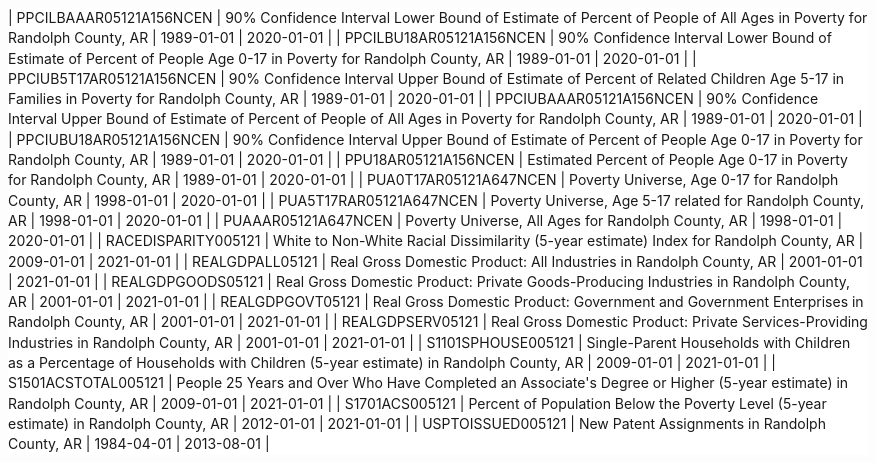 | PPCILBAAAR05121A156NCEN   | 90% Confidence Interval Lower Bound of Estimate of Percent of People of All Ages in Poverty for Randolph County, AR                                                          | 1989-01-01          | 2020-01-01        |
| PPCILBU18AR05121A156NCEN  | 90% Confidence Interval Lower Bound of Estimate of Percent of People Age 0-17 in Poverty for Randolph County, AR                                                             | 1989-01-01          | 2020-01-01        |
| PPCIUB5T17AR05121A156NCEN | 90% Confidence Interval Upper Bound of Estimate of Percent of Related Children Age 5-17 in Families in Poverty for Randolph County, AR                                       | 1989-01-01          | 2020-01-01        |
| PPCIUBAAAR05121A156NCEN   | 90% Confidence Interval Upper Bound of Estimate of Percent of People of All Ages in Poverty for Randolph County, AR                                                          | 1989-01-01          | 2020-01-01        |
| PPCIUBU18AR05121A156NCEN  | 90% Confidence Interval Upper Bound of Estimate of Percent of People Age 0-17 in Poverty for Randolph County, AR                                                             | 1989-01-01          | 2020-01-01        |
| PPU18AR05121A156NCEN      | Estimated Percent of People Age 0-17 in Poverty for Randolph County, AR                                                                                                      | 1989-01-01          | 2020-01-01        |
| PUA0T17AR05121A647NCEN    | Poverty Universe, Age 0-17 for Randolph County, AR                                                                                                                           | 1998-01-01          | 2020-01-01        |
| PUA5T17RAR05121A647NCEN   | Poverty Universe, Age 5-17 related for Randolph County, AR                                                                                                                   | 1998-01-01          | 2020-01-01        |
| PUAAAR05121A647NCEN       | Poverty Universe, All Ages for Randolph County, AR                                                                                                                           | 1998-01-01          | 2020-01-01        |
| RACEDISPARITY005121       | White to Non-White Racial Dissimilarity (5-year estimate) Index for Randolph County, AR                                                                                      | 2009-01-01          | 2021-01-01        |
| REALGDPALL05121           | Real Gross Domestic Product: All Industries in Randolph County, AR                                                                                                           | 2001-01-01          | 2021-01-01        |
| REALGDPGOODS05121         | Real Gross Domestic Product: Private Goods-Producing Industries in Randolph County, AR                                                                                       | 2001-01-01          | 2021-01-01        |
| REALGDPGOVT05121          | Real Gross Domestic Product: Government and Government Enterprises in Randolph County, AR                                                                                    | 2001-01-01          | 2021-01-01        |
| REALGDPSERV05121          | Real Gross Domestic Product: Private Services-Providing Industries in Randolph County, AR                                                                                    | 2001-01-01          | 2021-01-01        |
| S1101SPHOUSE005121        | Single-Parent Households with Children as a Percentage of Households with Children (5-year estimate) in Randolph County, AR                                                  | 2009-01-01          | 2021-01-01        |
| S1501ACSTOTAL005121       | People 25 Years and Over Who Have Completed an Associate's Degree or Higher (5-year estimate) in Randolph County, AR                                                         | 2009-01-01          | 2021-01-01        |
| S1701ACS005121            | Percent of Population Below the Poverty Level (5-year estimate) in Randolph County, AR                                                                                       | 2012-01-01          | 2021-01-01        |
| USPTOISSUED005121         | New Patent Assignments in Randolph County, AR                                                                                                                                | 1984-04-01          | 2013-08-01        |